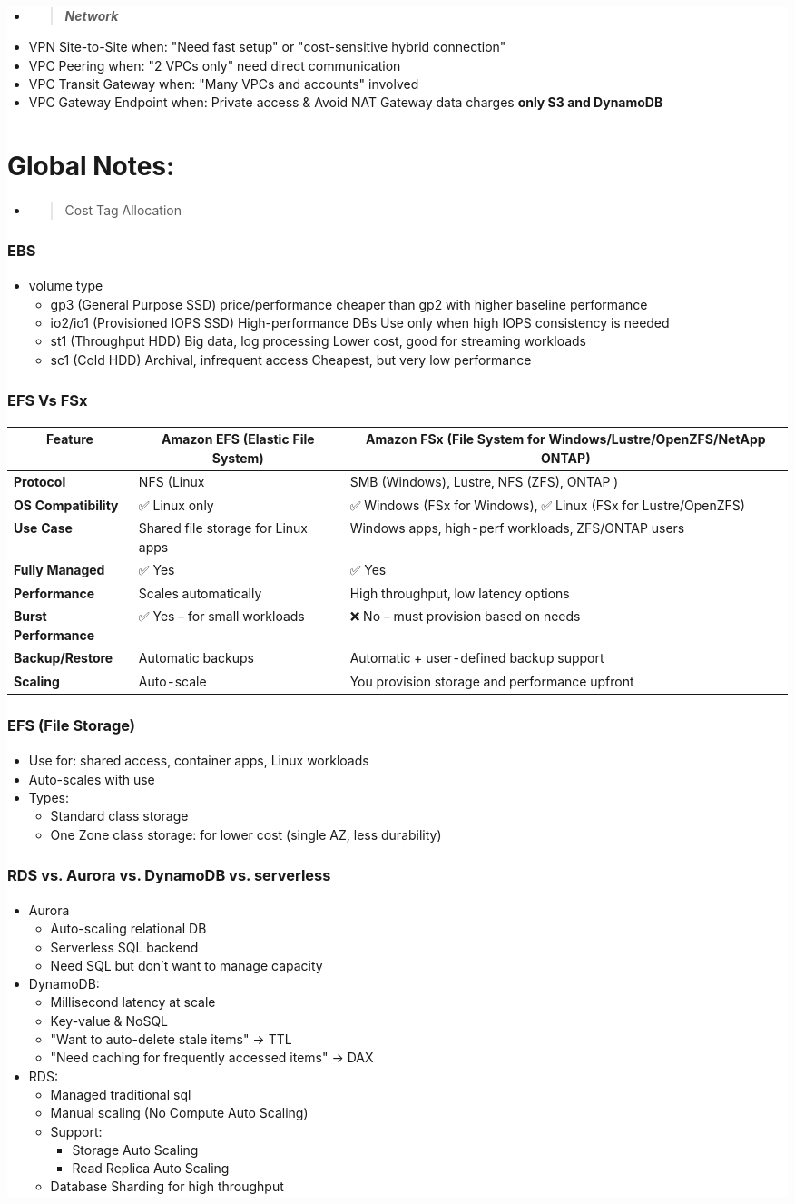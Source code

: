 - > ***Network***
- VPN Site-to-Site when: "Need fast setup" or "cost-sensitive hybrid connection"
- VPC Peering when: "2 VPCs only" need direct communication
- VPC Transit Gateway when: "Many VPCs and accounts" involved
- VPC Gateway Endpoint when: Private access & Avoid NAT Gateway data charges **only S3 and DynamoDB**

# Global Notes:


- > Cost Tag Allocation

### EBS 
- volume type
    - gp3 (General Purpose SSD) price/performance cheaper than gp2 with higher baseline performance
    - io2/io1 (Provisioned IOPS SSD)	High-performance DBs	Use only when high IOPS consistency is needed
    - st1 (Throughput HDD)	Big data, log processing Lower cost, good for streaming workloads
    - sc1 (Cold HDD) Archival, infrequent access	Cheapest, but very low performance


### EFS Vs FSx

| Feature | **Amazon EFS** (Elastic File System) | **Amazon FSx** (File System for Windows/Lustre/OpenZFS/NetApp ONTAP) |
| ---- | ------- | -------- |
| **Protocol** | NFS (Linux  | SMB (Windows), Lustre, NFS (ZFS), ONTAP ) |
| **OS Compatibility**  | ✅ Linux only  | ✅ Windows (FSx for Windows), ✅ Linux (FSx for Lustre/OpenZFS)  |
| **Use Case** | Shared file storage for Linux apps| Windows apps, high-perf workloads, ZFS/ONTAP users |
| **Fully Managed**     | ✅ Yes     | ✅ Yes             |
| **Performance**       | Scales automatically| High throughput, low latency options       |
| **Burst Performance** | ✅ Yes – for small workloads  | ❌ No – must provision based on needs   |
| **Backup/Restore**    | Automatic backups | Automatic + user-defined backup support      |
| **Scaling**           | Auto-scale   | You provision storage and performance upfront    |



### EFS (File Storage)
- Use for: shared access, container apps, Linux workloads
- Auto-scales with use
- Types:
    - Standard class storage
    - One Zone class storage: for lower cost (single AZ, less durability)

### RDS vs. Aurora vs. DynamoDB vs. serverless
-  Aurora 
    - Auto-scaling relational DB
    - Serverless SQL backend
    - Need SQL but don’t want to manage capacity
- DynamoDB:
    - Millisecond latency at scale
    - Key-value & NoSQL
    - "Want to auto-delete stale items" → TTL
    - "Need caching for frequently accessed items" → DAX
- RDS:
    - Managed traditional sql 
    - Manual scaling (No Compute Auto Scaling)
    - Support:
        - Storage Auto Scaling
        - Read Replica Auto Scaling
    - Database Sharding for high throughput